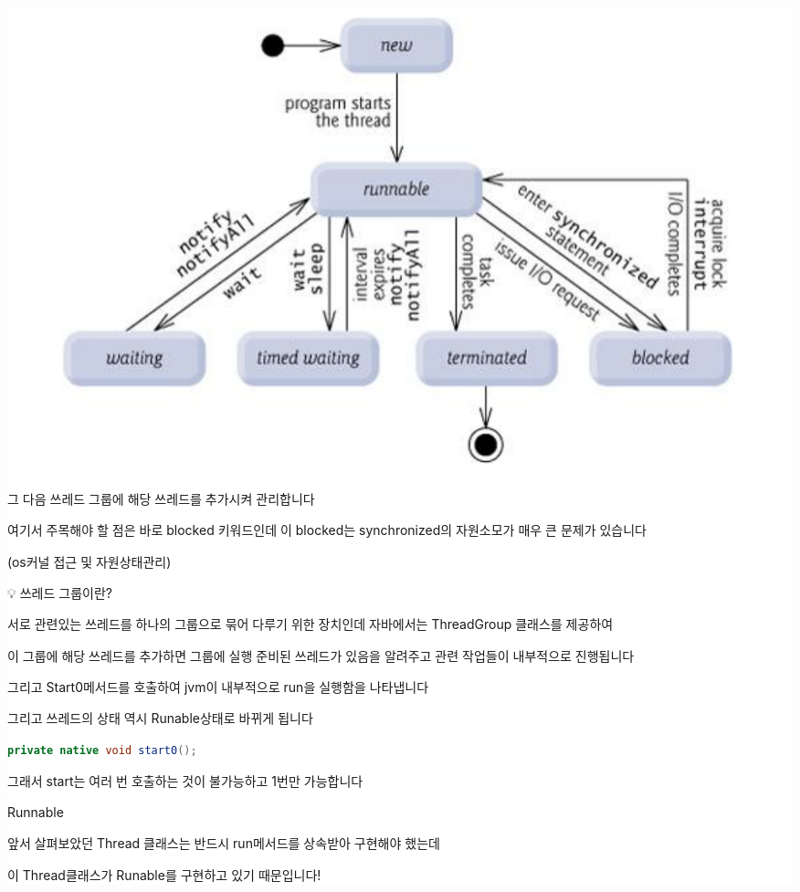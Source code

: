 ![Untitled 1.png](Thread%2FUntitled%201.png)
그 다음 쓰레드 그룹에 해당 쓰레드를 추가시켜 관리합니다

여기서 주목해야 할 점은 바로 blocked 키워드인데 이 blocked는 synchronized의 자원소모가 매우 큰 문제가 있습니다

(os커널 접근 및 자원상태관리)

<aside>
💡 쓰레드 그룹이란?

</aside>

서로 관련있는 쓰레드를 하나의 그룹으로 묶어 다루기 위한 장치인데 자바에서는 ThreadGroup 클래스를 제공하여

이 그룹에 해당 쓰레드를 추가하면 그룹에 실행 준비된 쓰레드가 있음을 알려주고 관련 작업들이 내부적으로 진행됩니다

그리고 Start0메서드를 호출하여 jvm이 내부적으로 run을 실행함을 나타냅니다

그리고 쓰레드의 상태 역시 Runable상태로 바뀌게 됩니다

```java
private native void start0();
```

그래서 start는 여러 번 호출하는 것이 불가능하고 1번만 가능합니다

Runnable

앞서 살펴보았던 Thread 클래스는 반드시 run메서드를 상속받아 구현해야 했는데

이 Thread클래스가 Runable를 구현하고 있기 때문입니다!
